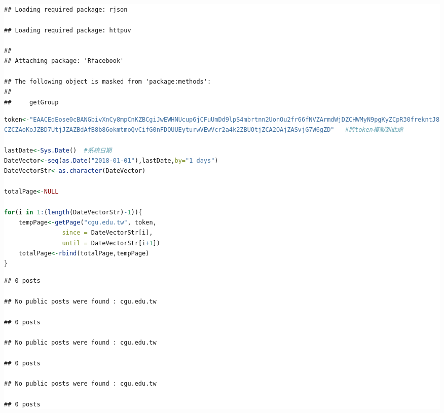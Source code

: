     ## Loading required package: rjson

    ## Loading required package: httpuv

    ## 
    ## Attaching package: 'Rfacebook'

    ## The following object is masked from 'package:methods':
    ## 
    ##     getGroup

``` r
token<-"EAACEdEose0cBANGbivXnCy8mpCnKZBCgiJwEWHNUcup6jCFuUmDd9lpS4mbrtnn2UonOu2fr66fNVZArmdWjDZCHWMyN9pgKyZCpR30frekntJ8CZCZAoKoJZBD7UtjJZAZBdAfB8b86okmtmoQvCifG0nFDQUUEyturwVEwVcr2a4k2ZBUOtjZCA2OAjZASvjG7W6gZD"   #將token複製到此處  

lastDate<-Sys.Date()  #系統日期
DateVector<-seq(as.Date("2018-01-01"),lastDate,by="1 days")
DateVectorStr<-as.character(DateVector)

totalPage<-NULL

for(i in 1:(length(DateVectorStr)-1)){
    tempPage<-getPage("cgu.edu.tw", token,
                since = DateVectorStr[i],
                until = DateVectorStr[i+1])
    totalPage<-rbind(totalPage,tempPage)
}
```

    ## 0 posts

    ## No public posts were found : cgu.edu.tw

    ## 0 posts

    ## No public posts were found : cgu.edu.tw

    ## 0 posts

    ## No public posts were found : cgu.edu.tw

    ## 0 posts
